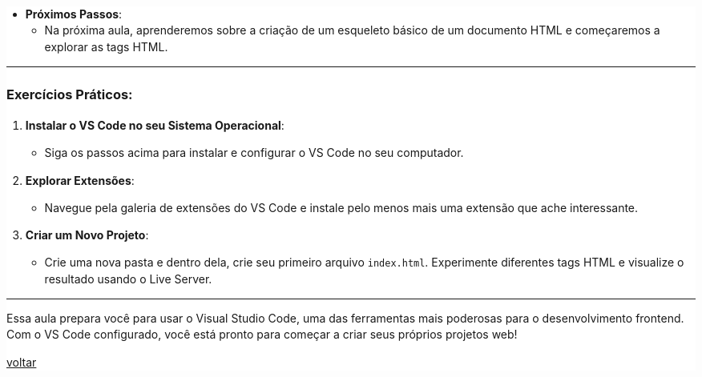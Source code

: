- **Próximos Passos**:
  - Na próxima aula, aprenderemos sobre a criação de um esqueleto básico de um documento HTML e começaremos a explorar as tags HTML.

---

### **Exercícios Práticos:**

1. **Instalar o VS Code no seu Sistema Operacional**:
   - Siga os passos acima para instalar e configurar o VS Code no seu computador.

2. **Explorar Extensões**:
   - Navegue pela galeria de extensões do VS Code e instale pelo menos mais uma extensão que ache interessante.

3. **Criar um Novo Projeto**:
   - Crie uma nova pasta e dentro dela, crie seu primeiro arquivo `index.html`. Experimente diferentes tags HTML e visualize o resultado usando o Live Server.

---

Essa aula prepara você para usar o Visual Studio Code, uma das ferramentas mais poderosas para o desenvolvimento frontend. Com o VS Code configurado, você está pronto para começar a criar seus próprios projetos web!

[voltar](1-intro.md)